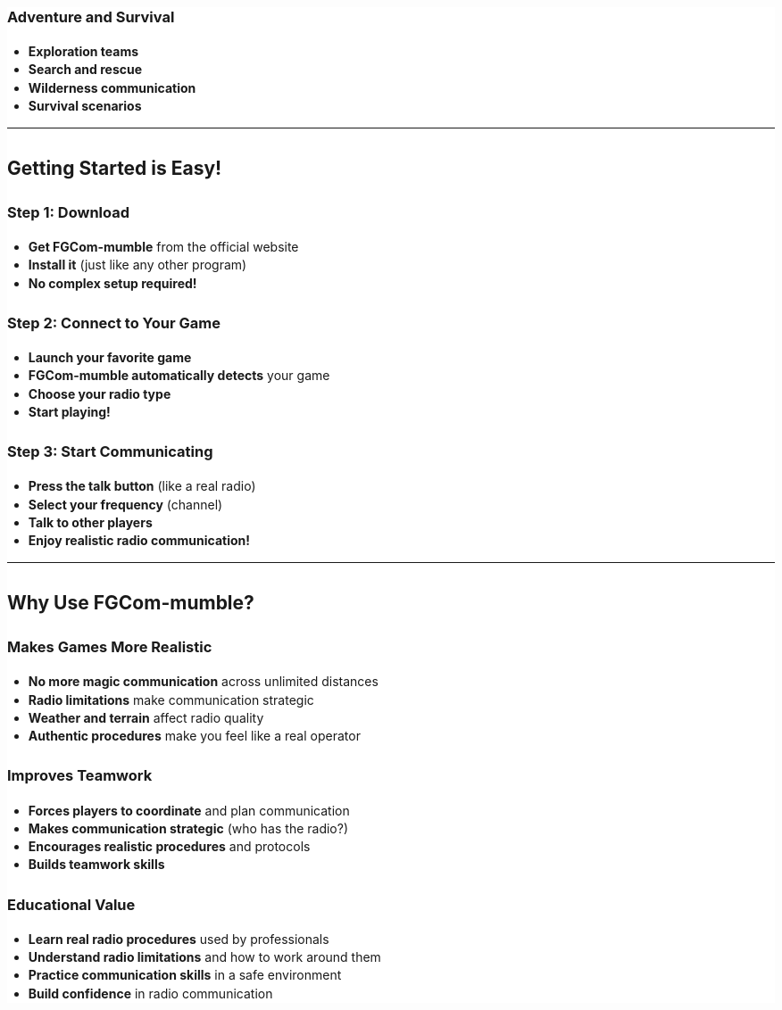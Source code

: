 ### **Adventure and Survival**
- **Exploration teams**
- **Search and rescue**
- **Wilderness communication**
- **Survival scenarios**

---

## **Getting Started is Easy!**

### **Step 1: Download**
- **Get FGCom-mumble** from the official website
- **Install it** (just like any other program)
- **No complex setup required!**

### **Step 2: Connect to Your Game**
- **Launch your favorite game**
- **FGCom-mumble automatically detects** your game
- **Choose your radio type**
- **Start playing!**

### **Step 3: Start Communicating**
- **Press the talk button** (like a real radio)
- **Select your frequency** (channel)
- **Talk to other players**
- **Enjoy realistic radio communication!**

---

## **Why Use FGCom-mumble?**

### **Makes Games More Realistic**
- **No more magic communication** across unlimited distances
- **Radio limitations** make communication strategic
- **Weather and terrain** affect radio quality
- **Authentic procedures** make you feel like a real operator

### **Improves Teamwork**
- **Forces players to coordinate** and plan communication
- **Makes communication strategic** (who has the radio?)
- **Encourages realistic procedures** and protocols
- **Builds teamwork skills**

### **Educational Value**
- **Learn real radio procedures** used by professionals
- **Understand radio limitations** and how to work around them
- **Practice communication skills** in a safe environment
- **Build confidence** in radio communication
